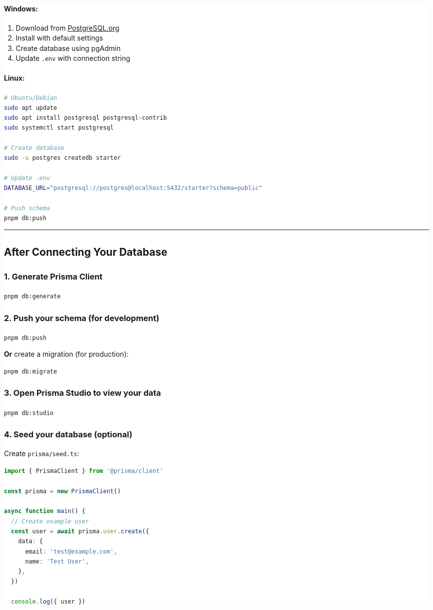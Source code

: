 #### Windows:
1. Download from [PostgreSQL.org](https://www.postgresql.org/download/windows/)
2. Install with default settings
3. Create database using pgAdmin
4. Update `.env` with connection string

#### Linux:
```bash
# Ubuntu/Debian
sudo apt update
sudo apt install postgresql postgresql-contrib
sudo systemctl start postgresql

# Create database
sudo -u postgres createdb starter

# Update .env
DATABASE_URL="postgresql://postgres@localhost:5432/starter?schema=public"

# Push schema
pnpm db:push
```

---

## After Connecting Your Database

### 1. Generate Prisma Client
```bash
pnpm db:generate
```

### 2. Push your schema (for development)
```bash
pnpm db:push
```

**Or** create a migration (for production):
```bash
pnpm db:migrate
```

### 3. Open Prisma Studio to view your data
```bash
pnpm db:studio
```

### 4. Seed your database (optional)

Create `prisma/seed.ts`:
```typescript
import { PrismaClient } from '@prisma/client'

const prisma = new PrismaClient()

async function main() {
  // Create example user
  const user = await prisma.user.create({
    data: {
      email: 'test@example.com',
      name: 'Test User',
    },
  })

  console.log({ user })
```